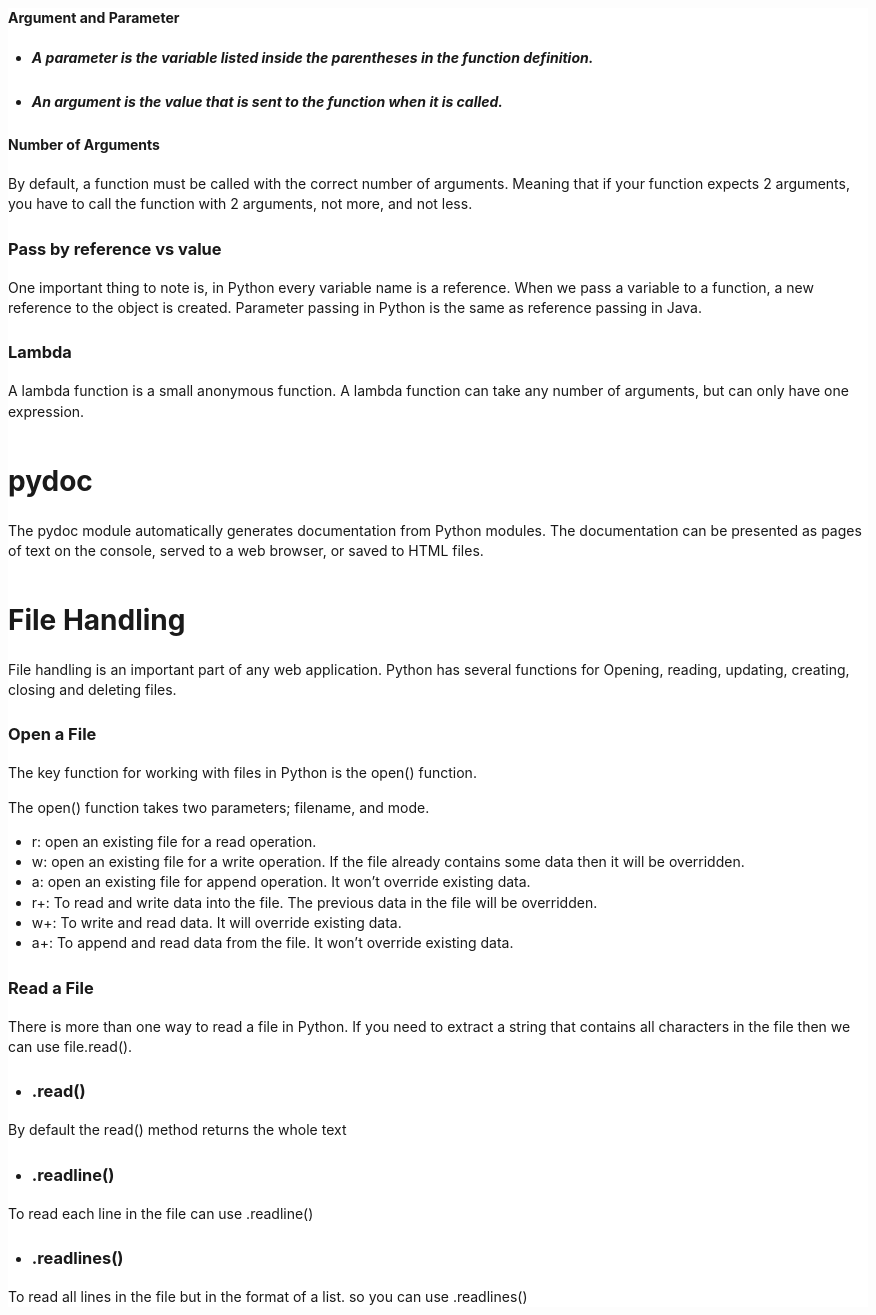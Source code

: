 #### Argument and Parameter
* ##### A parameter is the variable listed inside the parentheses in the function definition.
* ##### An argument is the value that is sent to the function when it is called.

#### Number of Arguments
By default, a function must be called with the correct number of arguments. Meaning that if your function expects 2 arguments, you have to call the function with 2 arguments, not more, and not less.


### Pass by reference vs value
One important thing to note is, in Python every variable name is a reference. When we pass a variable to a function, a new reference to the object is created. Parameter passing in Python is the same as reference passing in Java.


### Lambda
A lambda function is a small anonymous function.
A lambda function can take any number of arguments, but can only have one expression.


# pydoc
The pydoc module automatically generates documentation from Python modules. The documentation can be presented as pages of text on the console, served to a web browser, or saved to HTML files.


# File Handling
File handling is an important part of any web application.
Python has several functions for Opening, reading, updating, creating, closing and deleting files.
### Open a File
The key function for working with files in Python is the open() function.

The open() function takes two parameters; filename, and mode.

* r: open an existing file for a read operation.
* w: open an existing file for a write operation. If the file already contains some data then it will be overridden.
* a:  open an existing file for append operation. It won’t override existing data.
* r+:  To read and write data into the file. The previous data in the file will be overridden.
* w+: To write and read data. It will override existing data.
* a+: To append and read data from the file. It won’t override existing data.

### Read a File
There is more than one way to read a file in Python. If you need to extract a string that contains all characters in the file then we can use file.read().
* ### .read()
By default the read() method returns the whole text
* ### .readline()
To read each line in the file can use .readline()
* ### .readlines()
To read all lines in the file but in the format of a list. so you can use .readlines()
